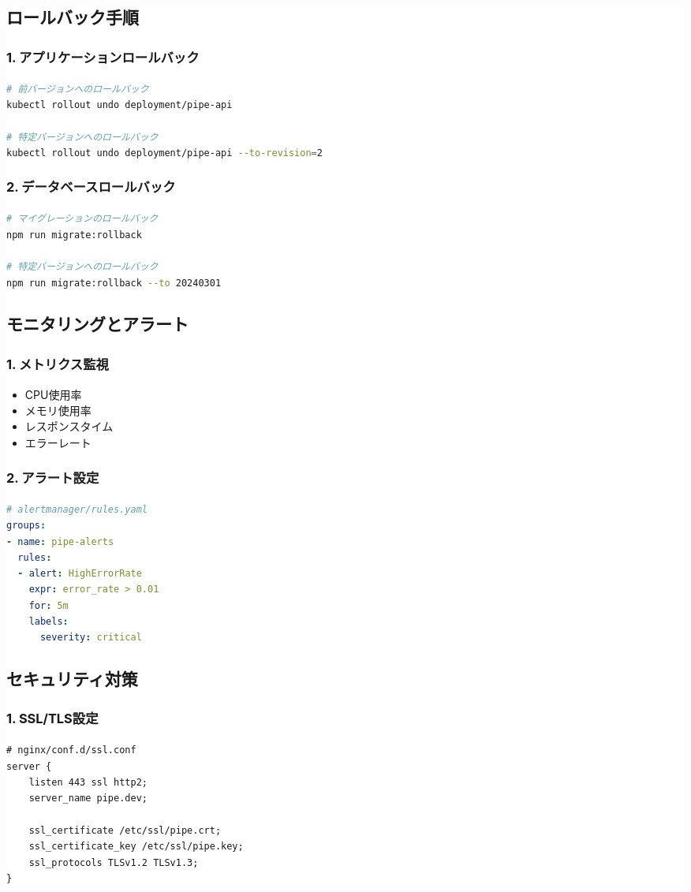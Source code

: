 ## ロールバック手順

### 1. アプリケーションロールバック

```bash
# 前バージョンへのロールバック
kubectl rollout undo deployment/pipe-api

# 特定バージョンへのロールバック
kubectl rollout undo deployment/pipe-api --to-revision=2
```

### 2. データベースロールバック

```bash
# マイグレーションのロールバック
npm run migrate:rollback

# 特定バージョンへのロールバック
npm run migrate:rollback --to 20240301
```

## モニタリングとアラート

### 1. メトリクス監視

- CPU使用率
- メモリ使用率
- レスポンスタイム
- エラーレート

### 2. アラート設定

```yaml
# alertmanager/rules.yaml
groups:
- name: pipe-alerts
  rules:
  - alert: HighErrorRate
    expr: error_rate > 0.01
    for: 5m
    labels:
      severity: critical
```

## セキュリティ対策

### 1. SSL/TLS設定

```nginx
# nginx/conf.d/ssl.conf
server {
    listen 443 ssl http2;
    server_name pipe.dev;
    
    ssl_certificate /etc/ssl/pipe.crt;
    ssl_certificate_key /etc/ssl/pipe.key;
    ssl_protocols TLSv1.2 TLSv1.3;
}
```
